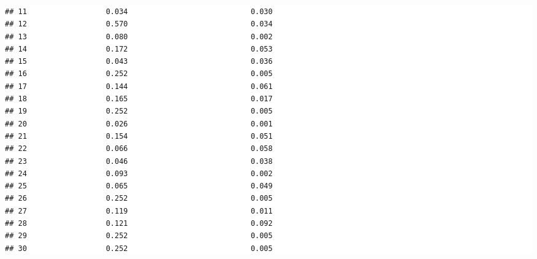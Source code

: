     ## 11                  0.034                            0.030
    ## 12                  0.570                            0.034
    ## 13                  0.080                            0.002
    ## 14                  0.172                            0.053
    ## 15                  0.043                            0.036
    ## 16                  0.252                            0.005
    ## 17                  0.144                            0.061
    ## 18                  0.165                            0.017
    ## 19                  0.252                            0.005
    ## 20                  0.026                            0.001
    ## 21                  0.154                            0.051
    ## 22                  0.066                            0.058
    ## 23                  0.046                            0.038
    ## 24                  0.093                            0.002
    ## 25                  0.065                            0.049
    ## 26                  0.252                            0.005
    ## 27                  0.119                            0.011
    ## 28                  0.121                            0.092
    ## 29                  0.252                            0.005
    ## 30                  0.252                            0.005